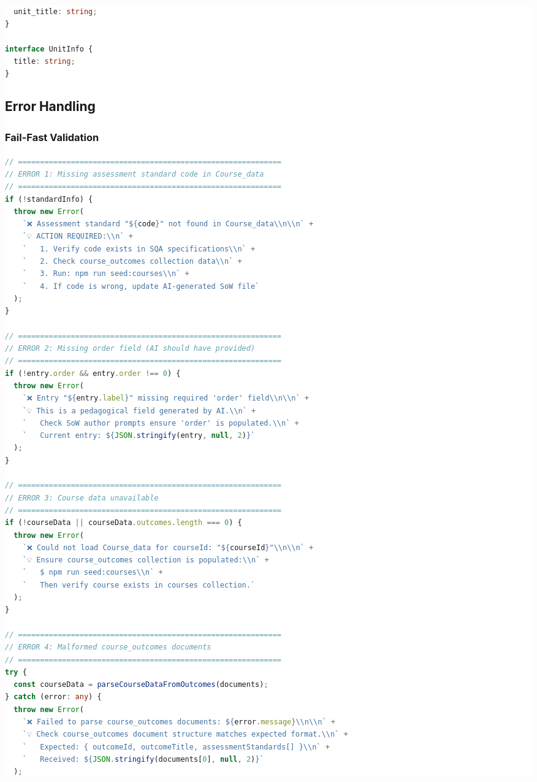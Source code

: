 ```typescript
  unit_title: string;
}

interface UnitInfo {
  title: string;
}
```

## Error Handling

### Fail-Fast Validation

```typescript
// ============================================================
// ERROR 1: Missing assessment standard code in Course_data
// ============================================================
if (!standardInfo) {
  throw new Error(
    `❌ Assessment standard "${code}" not found in Course_data\\n\\n` +
    `💡 ACTION REQUIRED:\\n` +
    `   1. Verify code exists in SQA specifications\\n` +
    `   2. Check course_outcomes collection data\\n` +
    `   3. Run: npm run seed:courses\\n` +
    `   4. If code is wrong, update AI-generated SoW file`
  );
}

// ============================================================
// ERROR 2: Missing order field (AI should have provided)
// ============================================================
if (!entry.order && entry.order !== 0) {
  throw new Error(
    `❌ Entry "${entry.label}" missing required 'order' field\\n\\n` +
    `💡 This is a pedagogical field generated by AI.\\n` +
    `   Check SoW author prompts ensure 'order' is populated.\\n` +
    `   Current entry: ${JSON.stringify(entry, null, 2)}`
  );
}

// ============================================================
// ERROR 3: Course data unavailable
// ============================================================
if (!courseData || courseData.outcomes.length === 0) {
  throw new Error(
    `❌ Could not load Course_data for courseId: "${courseId}"\\n\\n` +
    `💡 Ensure course_outcomes collection is populated:\\n` +
    `   $ npm run seed:courses\\n` +
    `   Then verify course exists in courses collection.`
  );
}

// ============================================================
// ERROR 4: Malformed course_outcomes documents
// ============================================================
try {
  const courseData = parseCourseDataFromOutcomes(documents);
} catch (error: any) {
  throw new Error(
    `❌ Failed to parse course_outcomes documents: ${error.message}\\n\\n` +
    `💡 Check course_outcomes document structure matches expected format.\\n` +
    `   Expected: { outcomeId, outcomeTitle, assessmentStandards[] }\\n` +
    `   Received: ${JSON.stringify(documents[0], null, 2)}`
  );
```